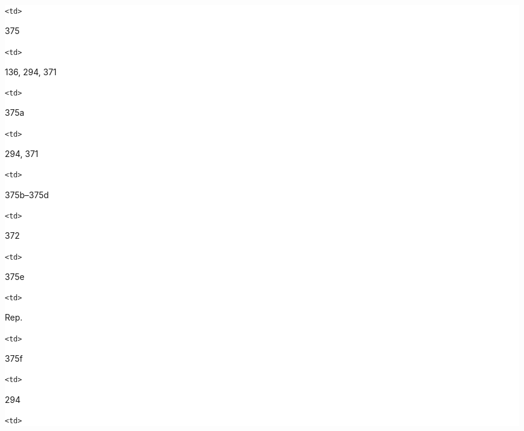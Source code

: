   </tr>

  <tr>

    <td> 

375  </td>

    <td> 

136, 294, 371  </td>

  </tr>

  <tr>

    <td> 

375a  </td>

    <td> 

294, 371  </td>

  </tr>

  <tr>

    <td> 

375b–375d  </td>

    <td> 

372  </td>

  </tr>

  <tr>

    <td> 

375e  </td>

    <td> 

Rep.  </td>

  </tr>

  <tr>

    <td> 

375f  </td>

    <td> 

294  </td>

  </tr>

  <tr>

    <td> 
